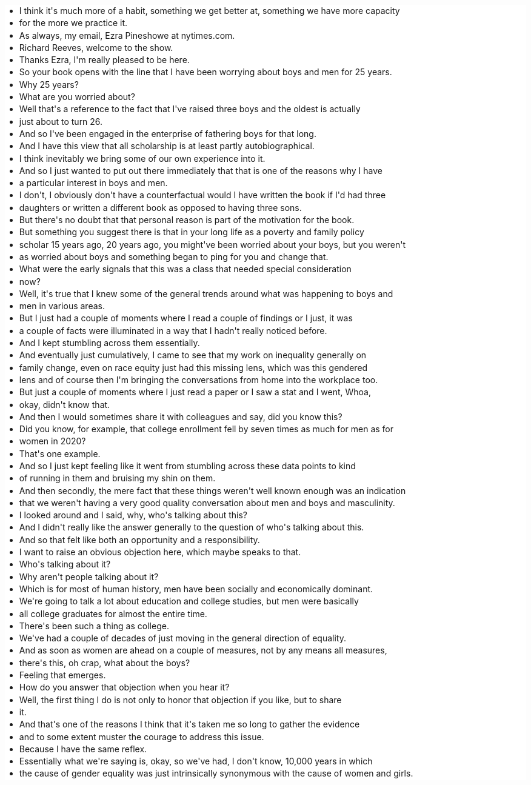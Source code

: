 *  I think it's much more of a habit, something we get better at, something we have more capacity
*  for the more we practice it.
*  As always, my email, Ezra Pineshowe at nytimes.com.
*  Richard Reeves, welcome to the show.
*  Thanks Ezra, I'm really pleased to be here.
*  So your book opens with the line that I have been worrying about boys and men for 25 years.
*  Why 25 years?
*  What are you worried about?
*  Well that's a reference to the fact that I've raised three boys and the oldest is actually
*  just about to turn 26.
*  And so I've been engaged in the enterprise of fathering boys for that long.
*  And I have this view that all scholarship is at least partly autobiographical.
*  I think inevitably we bring some of our own experience into it.
*  And so I just wanted to put out there immediately that that is one of the reasons why I have
*  a particular interest in boys and men.
*  I don't, I obviously don't have a counterfactual would I have written the book if I'd had three
*  daughters or written a different book as opposed to having three sons.
*  But there's no doubt that that personal reason is part of the motivation for the book.
*  But something you suggest there is that in your long life as a poverty and family policy
*  scholar 15 years ago, 20 years ago, you might've been worried about your boys, but you weren't
*  as worried about boys and something began to ping for you and change that.
*  What were the early signals that this was a class that needed special consideration
*  now?
*  Well, it's true that I knew some of the general trends around what was happening to boys and
*  men in various areas.
*  But I just had a couple of moments where I read a couple of findings or I just, it was
*  a couple of facts were illuminated in a way that I hadn't really noticed before.
*  And I kept stumbling across them essentially.
*  And eventually just cumulatively, I came to see that my work on inequality generally on
*  family change, even on race equity just had this missing lens, which was this gendered
*  lens and of course then I'm bringing the conversations from home into the workplace too.
*  But just a couple of moments where I just read a paper or I saw a stat and I went, Whoa,
*  okay, didn't know that.
*  And then I would sometimes share it with colleagues and say, did you know this?
*  Did you know, for example, that college enrollment fell by seven times as much for men as for
*  women in 2020?
*  That's one example.
*  And so I just kept feeling like it went from stumbling across these data points to kind
*  of running in them and bruising my shin on them.
*  And then secondly, the mere fact that these things weren't well known enough was an indication
*  that we weren't having a very good quality conversation about men and boys and masculinity.
*  I looked around and I said, why, who's talking about this?
*  And I didn't really like the answer generally to the question of who's talking about this.
*  And so that felt like both an opportunity and a responsibility.
*  I want to raise an obvious objection here, which maybe speaks to that.
*  Who's talking about it?
*  Why aren't people talking about it?
*  Which is for most of human history, men have been socially and economically dominant.
*  We're going to talk a lot about education and college studies, but men were basically
*  all college graduates for almost the entire time.
*  There's been such a thing as college.
*  We've had a couple of decades of just moving in the general direction of equality.
*  And as soon as women are ahead on a couple of measures, not by any means all measures,
*  there's this, oh crap, what about the boys?
*  Feeling that emerges.
*  How do you answer that objection when you hear it?
*  Well, the first thing I do is not only to honor that objection if you like, but to share
*  it.
*  And that's one of the reasons I think that it's taken me so long to gather the evidence
*  and to some extent muster the courage to address this issue.
*  Because I have the same reflex.
*  Essentially what we're saying is, okay, so we've had, I don't know, 10,000 years in which
*  the cause of gender equality was just intrinsically synonymous with the cause of women and girls.